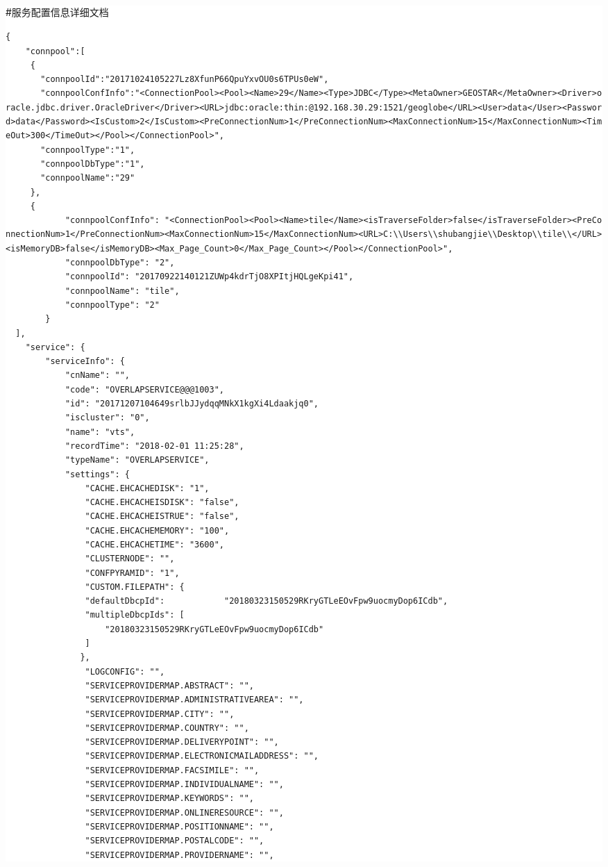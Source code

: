 #服务配置信息详细文档

```
{
    "connpool":[
     {
	   "connpoolId":"20171024105227Lz8XfunP66QpuYxvOU0s6TPUs0eW",
	   "connpoolConfInfo":"<ConnectionPool><Pool><Name>29</Name><Type>JDBC</Type><MetaOwner>GEOSTAR</MetaOwner><Driver>oracle.jdbc.driver.OracleDriver</Driver><URL>jdbc:oracle:thin:@192.168.30.29:1521/geoglobe</URL><User>data</User><Password>data</Password><IsCustom>2</IsCustom><PreConnectionNum>1</PreConnectionNum><MaxConnectionNum>15</MaxConnectionNum><TimeOut>300</TimeOut></Pool></ConnectionPool>",
	   "connpoolType":"1",
	   "connpoolDbType":"1",
	   "connpoolName":"29"
     },
     {
            "connpoolConfInfo": "<ConnectionPool><Pool><Name>tile</Name><isTraverseFolder>false</isTraverseFolder><PreConnectionNum>1</PreConnectionNum><MaxConnectionNum>15</MaxConnectionNum><URL>C:\\Users\\shubangjie\\Desktop\\tile\\</URL><isMemoryDB>false</isMemoryDB><Max_Page_Count>0</Max_Page_Count></Pool></ConnectionPool>",
            "connpoolDbType": "2",
            "connpoolId": "20170922140121ZUWp4kdrTjO8XPItjHQLgeKpi41",
            "connpoolName": "tile",
            "connpoolType": "2"
        }
  ],
    "service": {
        "serviceInfo": {
            "cnName": "",
            "code": "OVERLAPSERVICE@@@1003",
            "id": "20171207104649srlbJJydqqMNkX1kgXi4Ldaakjq0",
            "iscluster": "0",
            "name": "vts",
            "recordTime": "2018-02-01 11:25:28",
            "typeName": "OVERLAPSERVICE",
            "settings": {
                "CACHE.EHCACHEDISK": "1",
                "CACHE.EHCACHEISDISK": "false",
                "CACHE.EHCACHEISTRUE": "false",
                "CACHE.EHCACHEMEMORY": "100",
                "CACHE.EHCACHETIME": "3600",
                "CLUSTERNODE": "",
                "CONFPYRAMID": "1",
                "CUSTOM.FILEPATH": {
                "defaultDbcpId":            "20180323150529RKryGTLeEOvFpw9uocmyDop6ICdb",
                "multipleDbcpIds": [
                    "20180323150529RKryGTLeEOvFpw9uocmyDop6ICdb"
                ]
               },
                "LOGCONFIG": "",
                "SERVICEPROVIDERMAP.ABSTRACT": "",
                "SERVICEPROVIDERMAP.ADMINISTRATIVEAREA": "",
                "SERVICEPROVIDERMAP.CITY": "",
                "SERVICEPROVIDERMAP.COUNTRY": "",
                "SERVICEPROVIDERMAP.DELIVERYPOINT": "",
                "SERVICEPROVIDERMAP.ELECTRONICMAILADDRESS": "",
                "SERVICEPROVIDERMAP.FACSIMILE": "",
                "SERVICEPROVIDERMAP.INDIVIDUALNAME": "",
                "SERVICEPROVIDERMAP.KEYWORDS": "",
                "SERVICEPROVIDERMAP.ONLINERESOURCE": "",
                "SERVICEPROVIDERMAP.POSITIONNAME": "",
                "SERVICEPROVIDERMAP.POSTALCODE": "",
                "SERVICEPROVIDERMAP.PROVIDERNAME": "",
```